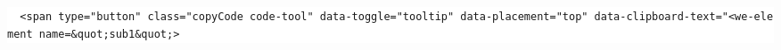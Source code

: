       <span type="button" class="copyCode code-tool" data-toggle="tooltip" data-placement="top" data-clipboard-text="<we-element name=&quot;sub1&quot;>
  <template>
    <div><text>sub1</text></div>
  </template>

  <script>
    module.exports = {
      data: {
        aMtopData: {}
      }
    }
  </script>
</we-element>

<we-element name=&quot;sub2&quot;>
  <template>
    <div><text>sub2</text></div>
  </template>

  <script>
    module.exports = {
      data: {
        option1: '',
        option2: ''
      }
    }
  </script>
</we-element>

<template>
    <div>
      <sub1 a-mtop-data=&quot;"{{"mtopdata"}}"&quot;></sub1>
      <sub2 option1=&quot;"{{"options.op1"}}"&quot; options2=&quot;"{{"options.op2"}}"&quot;></sub2>
    </div>
</template>

<script>
  module.exports = {
    data: {
      options: {
        op1: 'op1',
        op2: 'op2'
      },
      mtopdata: {}
    },
    created: function() {
      var self = this
      this.$sendMtop({...}, function(r) {
        self.mtopdata = r.data
      })
    }
  }
</script>
